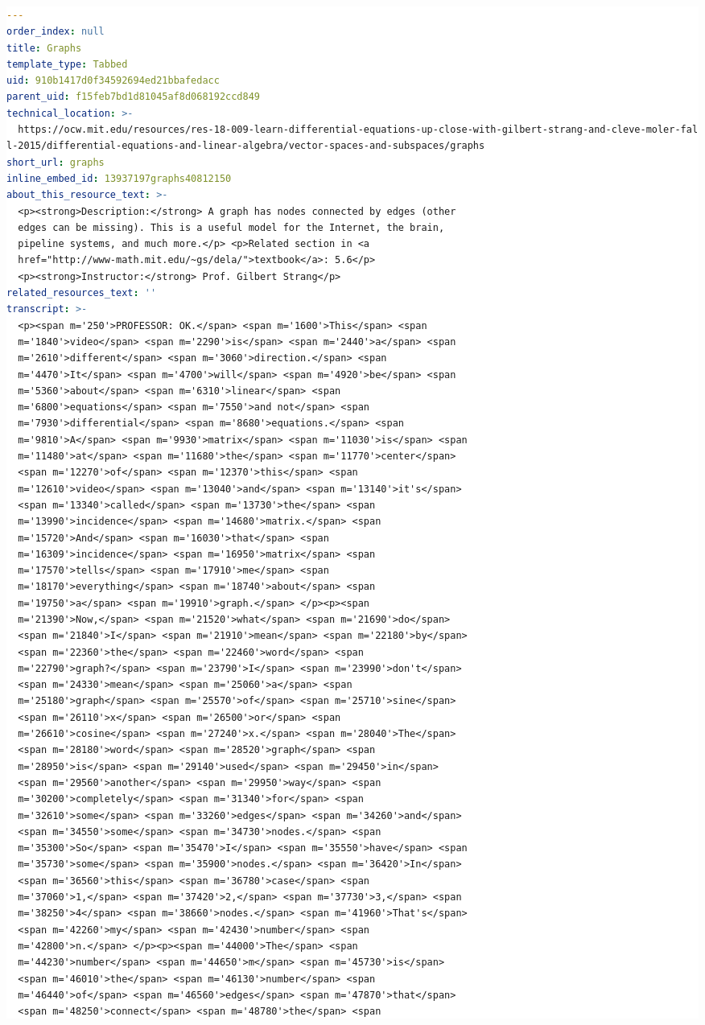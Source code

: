 ```yaml
---
order_index: null
title: Graphs
template_type: Tabbed
uid: 910b1417d0f34592694ed21bbafedacc
parent_uid: f15feb7bd1d81045af8d068192ccd849
technical_location: >-
  https://ocw.mit.edu/resources/res-18-009-learn-differential-equations-up-close-with-gilbert-strang-and-cleve-moler-fall-2015/differential-equations-and-linear-algebra/vector-spaces-and-subspaces/graphs
short_url: graphs
inline_embed_id: 13937197graphs40812150
about_this_resource_text: >-
  <p><strong>Description:</strong> A graph has nodes connected by edges (other
  edges can be missing). This is a useful model for the Internet, the brain,
  pipeline systems, and much more.</p> <p>Related section in <a
  href="http://www-math.mit.edu/~gs/dela/">textbook</a>: 5.6</p>
  <p><strong>Instructor:</strong> Prof. Gilbert Strang</p>
related_resources_text: ''
transcript: >-
  <p><span m='250'>PROFESSOR: OK.</span> <span m='1600'>This</span> <span
  m='1840'>video</span> <span m='2290'>is</span> <span m='2440'>a</span> <span
  m='2610'>different</span> <span m='3060'>direction.</span> <span
  m='4470'>It</span> <span m='4700'>will</span> <span m='4920'>be</span> <span
  m='5360'>about</span> <span m='6310'>linear</span> <span
  m='6800'>equations</span> <span m='7550'>and not</span> <span
  m='7930'>differential</span> <span m='8680'>equations.</span> <span
  m='9810'>A</span> <span m='9930'>matrix</span> <span m='11030'>is</span> <span
  m='11480'>at</span> <span m='11680'>the</span> <span m='11770'>center</span>
  <span m='12270'>of</span> <span m='12370'>this</span> <span
  m='12610'>video</span> <span m='13040'>and</span> <span m='13140'>it's</span>
  <span m='13340'>called</span> <span m='13730'>the</span> <span
  m='13990'>incidence</span> <span m='14680'>matrix.</span> <span
  m='15720'>And</span> <span m='16030'>that</span> <span
  m='16309'>incidence</span> <span m='16950'>matrix</span> <span
  m='17570'>tells</span> <span m='17910'>me</span> <span
  m='18170'>everything</span> <span m='18740'>about</span> <span
  m='19750'>a</span> <span m='19910'>graph.</span> </p><p><span
  m='21390'>Now,</span> <span m='21520'>what</span> <span m='21690'>do</span>
  <span m='21840'>I</span> <span m='21910'>mean</span> <span m='22180'>by</span>
  <span m='22360'>the</span> <span m='22460'>word</span> <span
  m='22790'>graph?</span> <span m='23790'>I</span> <span m='23990'>don't</span>
  <span m='24330'>mean</span> <span m='25060'>a</span> <span
  m='25180'>graph</span> <span m='25570'>of</span> <span m='25710'>sine</span>
  <span m='26110'>x</span> <span m='26500'>or</span> <span
  m='26610'>cosine</span> <span m='27240'>x.</span> <span m='28040'>The</span>
  <span m='28180'>word</span> <span m='28520'>graph</span> <span
  m='28950'>is</span> <span m='29140'>used</span> <span m='29450'>in</span>
  <span m='29560'>another</span> <span m='29950'>way</span> <span
  m='30200'>completely</span> <span m='31340'>for</span> <span
  m='32610'>some</span> <span m='33260'>edges</span> <span m='34260'>and</span>
  <span m='34550'>some</span> <span m='34730'>nodes.</span> <span
  m='35300'>So</span> <span m='35470'>I</span> <span m='35550'>have</span> <span
  m='35730'>some</span> <span m='35900'>nodes.</span> <span m='36420'>In</span>
  <span m='36560'>this</span> <span m='36780'>case</span> <span
  m='37060'>1,</span> <span m='37420'>2,</span> <span m='37730'>3,</span> <span
  m='38250'>4</span> <span m='38660'>nodes.</span> <span m='41960'>That's</span>
  <span m='42260'>my</span> <span m='42430'>number</span> <span
  m='42800'>n.</span> </p><p><span m='44000'>The</span> <span
  m='44230'>number</span> <span m='44650'>m</span> <span m='45730'>is</span>
  <span m='46010'>the</span> <span m='46130'>number</span> <span
  m='46440'>of</span> <span m='46560'>edges</span> <span m='47870'>that</span>
  <span m='48250'>connect</span> <span m='48780'>the</span> <span
```